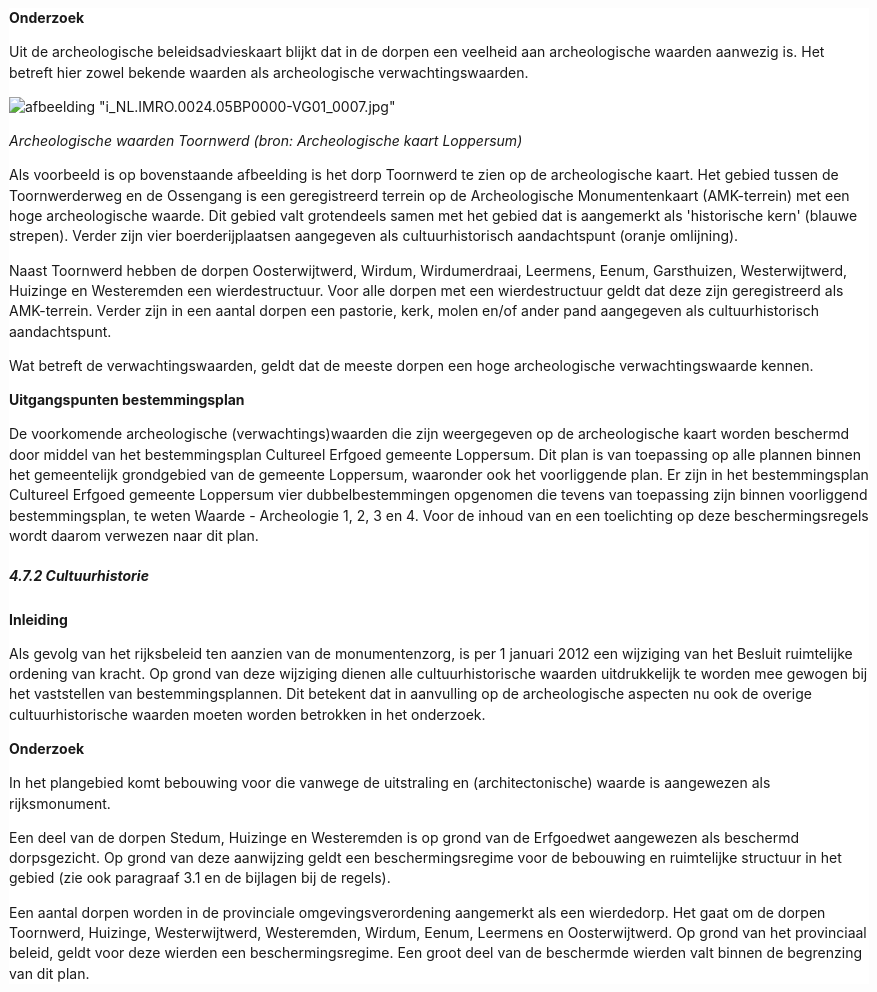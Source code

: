 **Onderzoek**

Uit de archeologische beleidsadvieskaart blijkt dat in de dorpen een veelheid aan archeologische waarden aanwezig is. Het betreft hier zowel bekende waarden als archeologische verwachtingswaarden.

![afbeelding "i_NL.IMRO.0024.05BP0000-VG01_0007.jpg"](i_NL.IMRO.0024.05BP0000-VG01_0007.jpg)

*Archeologische waarden Toornwerd (bron: Archeologische kaart Loppersum)*

Als voorbeeld is op bovenstaande afbeelding is het dorp Toornwerd te zien op de archeologische kaart. Het gebied tussen de Toornwerderweg en de Ossengang is een geregistreerd terrein op de Archeologische Monumentenkaart (AMK\-terrein) met een hoge archeologische waarde. Dit gebied valt grotendeels samen met het gebied dat is aangemerkt als 'historische kern' (blauwe strepen). Verder zijn vier boerderijplaatsen aangegeven als cultuurhistorisch aandachtspunt (oranje omlijning).

Naast Toornwerd hebben de dorpen Oosterwijtwerd, Wirdum, Wirdumerdraai, Leermens, Eenum, Garsthuizen, Westerwijtwerd, Huizinge en Westeremden een wierdestructuur. Voor alle dorpen met een wierdestructuur geldt dat deze zijn geregistreerd als AMK\-terrein. Verder zijn in een aantal dorpen een pastorie, kerk, molen en/of ander pand aangegeven als cultuurhistorisch aandachtspunt.

Wat betreft de verwachtingswaarden, geldt dat de meeste dorpen een hoge archeologische verwachtingswaarde kennen.

**Uitgangspunten bestemmingsplan**

De voorkomende archeologische (verwachtings)waarden die zijn weergegeven op de archeologische kaart worden beschermd door middel van het bestemmingsplan Cultureel Erfgoed gemeente Loppersum. Dit plan is van toepassing op alle plannen binnen het gemeentelijk grondgebied van de gemeente Loppersum, waaronder ook het voorliggende plan. Er zijn in het bestemmingsplan Cultureel Erfgoed gemeente Loppersum vier dubbelbestemmingen opgenomen die tevens van toepassing zijn binnen voorliggend bestemmingsplan, te weten Waarde \- Archeologie 1, 2, 3 en 4\. Voor de inhoud van en een toelichting op deze beschermingsregels wordt daarom verwezen naar dit plan.

##### 4\.7\.2 Cultuurhistorie

**Inleiding**

Als gevolg van het rijksbeleid ten aanzien van de monumentenzorg, is per 1 januari 2012 een wijziging van het Besluit ruimtelijke ordening van kracht. Op grond van deze wijziging dienen alle cultuurhistorische waarden uitdrukkelijk te worden mee gewogen bij het vaststellen van bestemmingsplannen. Dit betekent dat in aanvulling op de archeologische aspecten nu ook de overige cultuurhistorische waarden moeten worden betrokken in het onderzoek.

**Onderzoek**

In het plangebied komt bebouwing voor die vanwege de uitstraling en (architectonische) waarde is aangewezen als rijksmonument.

Een deel van de dorpen Stedum, Huizinge en Westeremden is op grond van de Erfgoedwet aangewezen als beschermd dorpsgezicht. Op grond van deze aanwijzing geldt een beschermingsregime voor de bebouwing en ruimtelijke structuur in het gebied (zie ook paragraaf 3\.1 en de bijlagen bij de regels).

Een aantal dorpen worden in de provinciale omgevingsverordening aangemerkt als een wierdedorp. Het gaat om de dorpen Toornwerd, Huizinge, Westerwijtwerd, Westeremden, Wirdum, Eenum, Leermens en Oosterwijtwerd. Op grond van het provinciaal beleid, geldt voor deze wierden een beschermingsregime. Een groot deel van de beschermde wierden valt binnen de begrenzing van dit plan.
